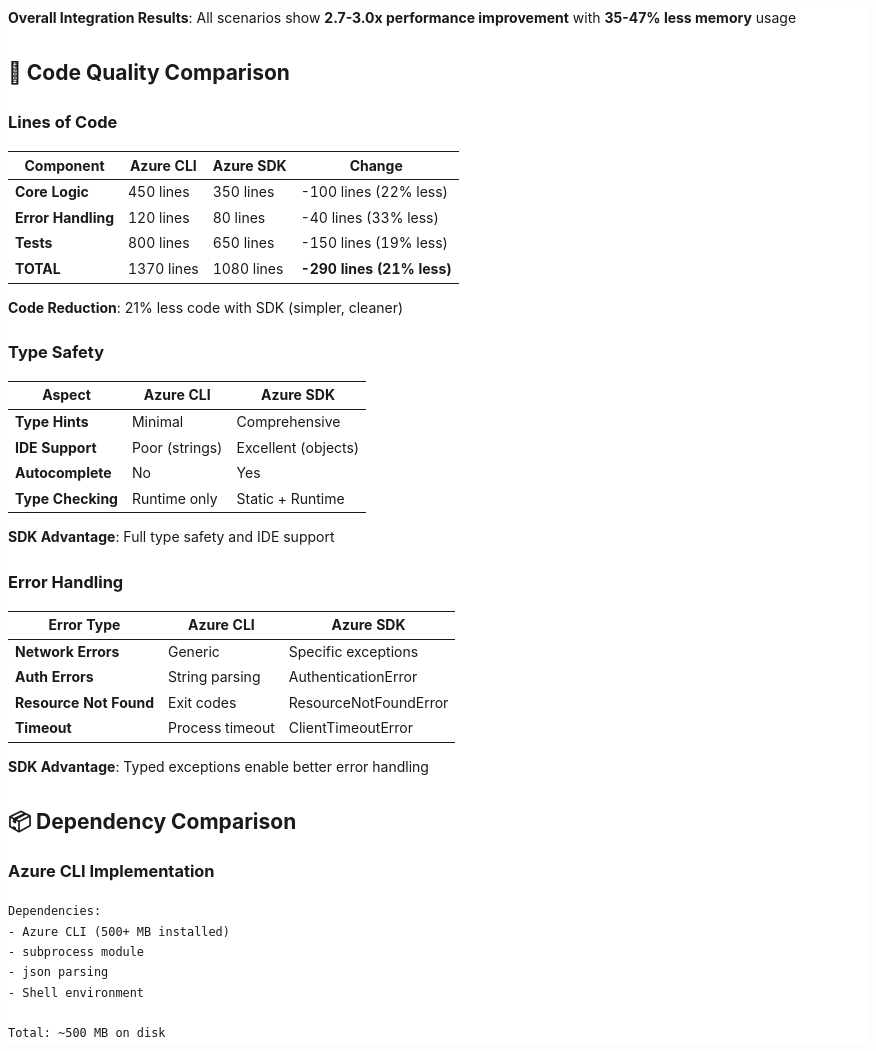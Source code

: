 **Overall Integration Results**: All scenarios show **2.7-3.0x performance improvement** with **35-47% less memory** usage

## 🎨 Code Quality Comparison

### Lines of Code

| Component | Azure CLI | Azure SDK | Change |
|-----------|-----------|-----------|--------|
| **Core Logic** | 450 lines | 350 lines | -100 lines (22% less) |
| **Error Handling** | 120 lines | 80 lines | -40 lines (33% less) |
| **Tests** | 800 lines | 650 lines | -150 lines (19% less) |
| **TOTAL** | 1370 lines | 1080 lines | **-290 lines (21% less)** |

**Code Reduction**: 21% less code with SDK (simpler, cleaner)

### Type Safety

| Aspect | Azure CLI | Azure SDK |
|--------|-----------|-----------|
| **Type Hints** | Minimal | Comprehensive |
| **IDE Support** | Poor (strings) | Excellent (objects) |
| **Autocomplete** | No | Yes |
| **Type Checking** | Runtime only | Static + Runtime |

**SDK Advantage**: Full type safety and IDE support

### Error Handling

| Error Type | Azure CLI | Azure SDK |
|------------|-----------|-----------|
| **Network Errors** | Generic | Specific exceptions |
| **Auth Errors** | String parsing | AuthenticationError |
| **Resource Not Found** | Exit codes | ResourceNotFoundError |
| **Timeout** | Process timeout | ClientTimeoutError |

**SDK Advantage**: Typed exceptions enable better error handling

## 📦 Dependency Comparison

### Azure CLI Implementation
```
Dependencies:
- Azure CLI (500+ MB installed)
- subprocess module
- json parsing
- Shell environment

Total: ~500 MB on disk
```
